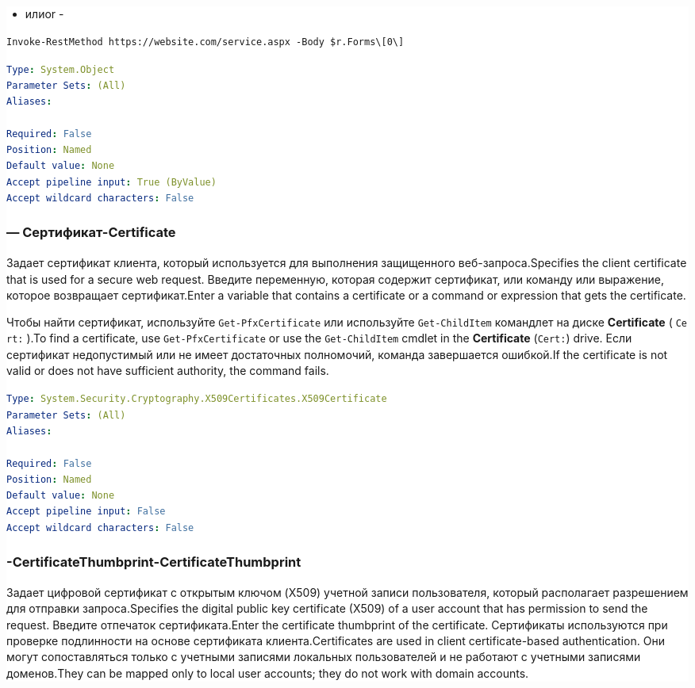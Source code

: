 - <span data-ttu-id="b47cb-145">или</span><span class="sxs-lookup"><span data-stu-id="b47cb-145">or -</span></span>

`Invoke-RestMethod https://website.com/service.aspx -Body $r.Forms\[0\]`

```yaml
Type: System.Object
Parameter Sets: (All)
Aliases:

Required: False
Position: Named
Default value: None
Accept pipeline input: True (ByValue)
Accept wildcard characters: False
```

### <span data-ttu-id="b47cb-146">— Сертификат</span><span class="sxs-lookup"><span data-stu-id="b47cb-146">-Certificate</span></span>

<span data-ttu-id="b47cb-147">Задает сертификат клиента, который используется для выполнения защищенного веб-запроса.</span><span class="sxs-lookup"><span data-stu-id="b47cb-147">Specifies the client certificate that is used for a secure web request.</span></span> <span data-ttu-id="b47cb-148">Введите переменную, которая содержит сертификат, или команду или выражение, которое возвращает сертификат.</span><span class="sxs-lookup"><span data-stu-id="b47cb-148">Enter a variable that contains a certificate or a command or expression that gets the certificate.</span></span>

<span data-ttu-id="b47cb-149">Чтобы найти сертификат, используйте `Get-PfxCertificate` или используйте `Get-ChildItem` командлет на диске **Certificate** ( `Cert:` ).</span><span class="sxs-lookup"><span data-stu-id="b47cb-149">To find a certificate, use `Get-PfxCertificate` or use the `Get-ChildItem` cmdlet in the **Certificate** (`Cert:`) drive.</span></span> <span data-ttu-id="b47cb-150">Если сертификат недопустимый или не имеет достаточных полномочий, команда завершается ошибкой.</span><span class="sxs-lookup"><span data-stu-id="b47cb-150">If the certificate is not valid or does not have sufficient authority, the command fails.</span></span>

```yaml
Type: System.Security.Cryptography.X509Certificates.X509Certificate
Parameter Sets: (All)
Aliases:

Required: False
Position: Named
Default value: None
Accept pipeline input: False
Accept wildcard characters: False
```

### <span data-ttu-id="b47cb-151">-CertificateThumbprint</span><span class="sxs-lookup"><span data-stu-id="b47cb-151">-CertificateThumbprint</span></span>

<span data-ttu-id="b47cb-152">Задает цифровой сертификат с открытым ключом (X509) учетной записи пользователя, который располагает разрешением для отправки запроса.</span><span class="sxs-lookup"><span data-stu-id="b47cb-152">Specifies the digital public key certificate (X509) of a user account that has permission to send the request.</span></span> <span data-ttu-id="b47cb-153">Введите отпечаток сертификата.</span><span class="sxs-lookup"><span data-stu-id="b47cb-153">Enter the certificate thumbprint of the certificate.</span></span> <span data-ttu-id="b47cb-154">Сертификаты используются при проверке подлинности на основе сертификата клиента.</span><span class="sxs-lookup"><span data-stu-id="b47cb-154">Certificates are used in client certificate-based authentication.</span></span> <span data-ttu-id="b47cb-155">Они могут сопоставляться только с учетными записями локальных пользователей и не работают с учетными записями доменов.</span><span class="sxs-lookup"><span data-stu-id="b47cb-155">They can be mapped only to local user accounts; they do not work with domain accounts.</span></span>
